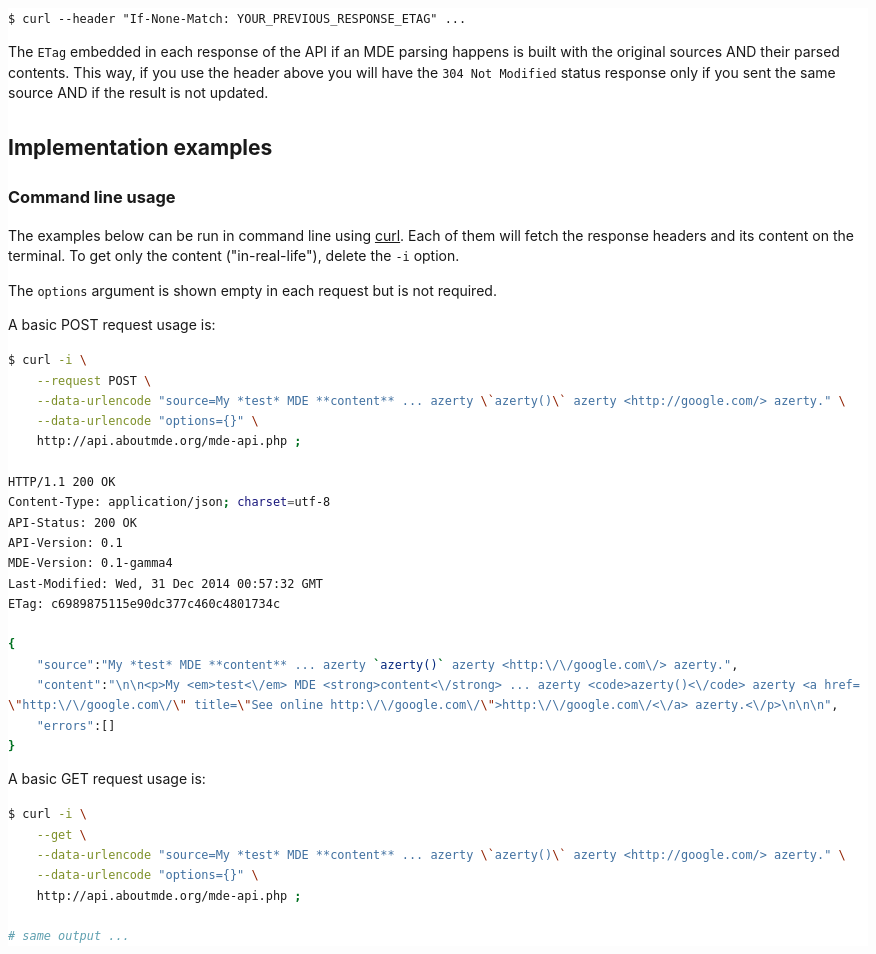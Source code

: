     $ curl --header "If-None-Match: YOUR_PREVIOUS_RESPONSE_ETAG" ...

The `ETag` embedded in each response of the API if an MDE parsing happens is built with the original
sources AND their parsed contents. This way, if you use the header above you will have the `304 Not Modified`
status response only if you sent the same source AND if the result is not updated.


Implementation examples
-----------------------

### Command line usage

The examples below can be run in command line using [curl](http://en.wikipedia.org/wiki/CURL).
Each of them will fetch the response headers and its content on the terminal. To get only
the content ("in-real-life"), delete the `-i` option.

The `options` argument is shown empty in each request but is not required.

A basic POST request usage is:

```bash
$ curl -i \
    --request POST \
    --data-urlencode "source=My *test* MDE **content** ... azerty \`azerty()\` azerty <http://google.com/> azerty." \
    --data-urlencode "options={}" \
    http://api.aboutmde.org/mde-api.php ;

HTTP/1.1 200 OK
Content-Type: application/json; charset=utf-8
API-Status: 200 OK
API-Version: 0.1
MDE-Version: 0.1-gamma4
Last-Modified: Wed, 31 Dec 2014 00:57:32 GMT
ETag: c6989875115e90dc377c460c4801734c

{
    "source":"My *test* MDE **content** ... azerty `azerty()` azerty <http:\/\/google.com\/> azerty.",
    "content":"\n\n<p>My <em>test<\/em> MDE <strong>content<\/strong> ... azerty <code>azerty()<\/code> azerty <a href=\"http:\/\/google.com\/\" title=\"See online http:\/\/google.com\/\">http:\/\/google.com\/<\/a> azerty.<\/p>\n\n\n",
    "errors":[]
}
```

A basic GET request usage is:

```bash
$ curl -i \
    --get \
    --data-urlencode "source=My *test* MDE **content** ... azerty \`azerty()\` azerty <http://google.com/> azerty." \
    --data-urlencode "options={}" \
    http://api.aboutmde.org/mde-api.php ;
    
# same output ...
```
